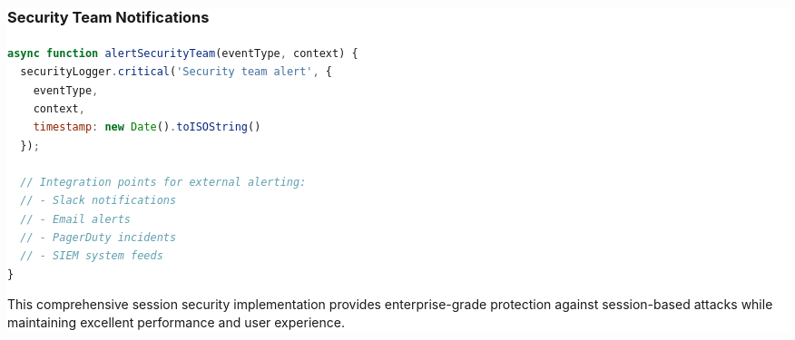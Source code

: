### Security Team Notifications
```javascript
async function alertSecurityTeam(eventType, context) {
  securityLogger.critical('Security team alert', {
    eventType,
    context,
    timestamp: new Date().toISOString()
  });
  
  // Integration points for external alerting:
  // - Slack notifications
  // - Email alerts  
  // - PagerDuty incidents
  // - SIEM system feeds
}
```

This comprehensive session security implementation provides enterprise-grade protection against session-based attacks while maintaining excellent performance and user experience.